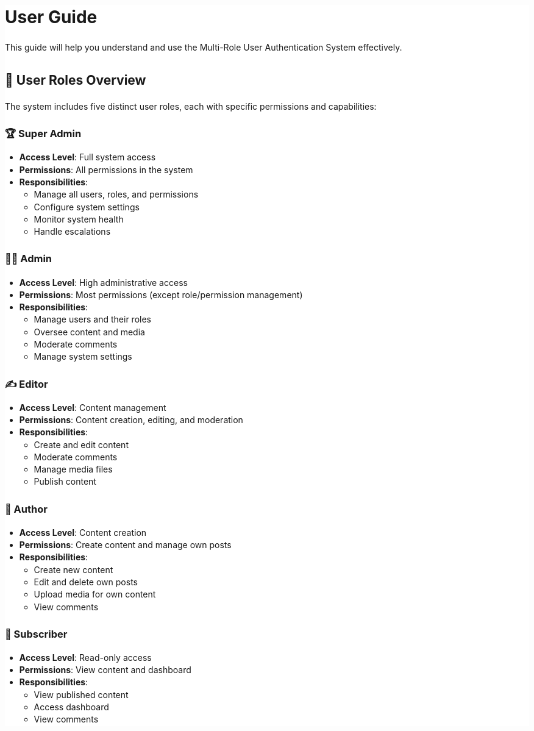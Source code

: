 # User Guide

This guide will help you understand and use the Multi-Role User Authentication System effectively.

## 👥 User Roles Overview

The system includes five distinct user roles, each with specific permissions and capabilities:

### 🏆 Super Admin
- **Access Level**: Full system access
- **Permissions**: All permissions in the system
- **Responsibilities**: 
  - Manage all users, roles, and permissions
  - Configure system settings
  - Monitor system health
  - Handle escalations

### 👨‍💼 Admin
- **Access Level**: High administrative access
- **Permissions**: Most permissions (except role/permission management)
- **Responsibilities**:
  - Manage users and their roles
  - Oversee content and media
  - Moderate comments
  - Manage system settings

### ✍️ Editor
- **Access Level**: Content management
- **Permissions**: Content creation, editing, and moderation
- **Responsibilities**:
  - Create and edit content
  - Moderate comments
  - Manage media files
  - Publish content

### 📝 Author
- **Access Level**: Content creation
- **Permissions**: Create content and manage own posts
- **Responsibilities**:
  - Create new content
  - Edit and delete own posts
  - Upload media for own content
  - View comments

### 👀 Subscriber
- **Access Level**: Read-only access
- **Permissions**: View content and dashboard
- **Responsibilities**:
  - View published content
  - Access dashboard
  - View comments
